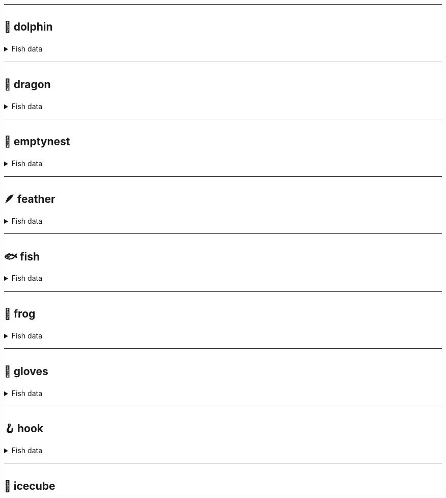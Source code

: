 ---------------

## 🐬 dolphin

<details><summary>Fish data</summary></details>

---------------

## 🐉 dragon

<details><summary>Fish data</summary></details>

---------------

## 🪹 emptynest

<details><summary>Fish data</summary></details>

---------------

## 🪶 feather

<details><summary>Fish data</summary></details>

---------------

## 🐟 fish

<details><summary>Fish data</summary></details>

---------------

## 🐸 frog

<details><summary>Fish data</summary></details>

---------------

## 🧤 gloves

<details><summary>Fish data</summary></details>

---------------

## 🪝 hook

<details><summary>Fish data</summary></details>

---------------

## 🧊 icecube
